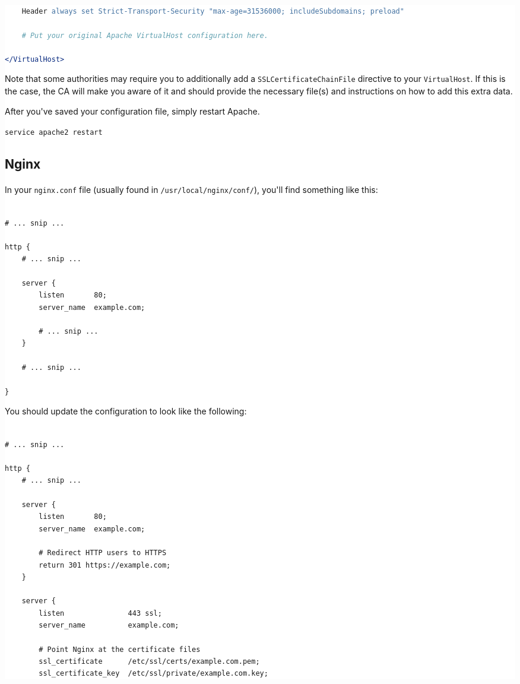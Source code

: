 ```apache
    Header always set Strict-Transport-Security "max-age=31536000; includeSubdomains; preload"

    # Put your original Apache VirtualHost configuration here.

</VirtualHost>
```

Note that some authorities may require you to additionally add a `SSLCertificateChainFile` directive to your `VirtualHost`. If this is the case, the CA will make you aware of it and should provide the necessary file(s) and instructions on how to add this extra data.

After you've saved your configuration file, simply restart Apache.

```bash
service apache2 restart
```


## Nginx

In your `nginx.conf` file (usually found in `/usr/local/nginx/conf/`), you'll find something like this:

```nginx

# ... snip ...

http {
    # ... snip ...

    server {
        listen       80;
        server_name  example.com;

        # ... snip ...
    }

    # ... snip ...

}
```

You should update the configuration to look like the following:

```nginx

# ... snip ...

http {
    # ... snip ...

    server {
        listen       80;
        server_name  example.com;

        # Redirect HTTP users to HTTPS
        return 301 https://example.com;
    }

    server {
        listen               443 ssl;
        server_name          example.com;

        # Point Nginx at the certificate files
        ssl_certificate      /etc/ssl/certs/example.com.pem;
        ssl_certificate_key  /etc/ssl/private/example.com.key;

```
